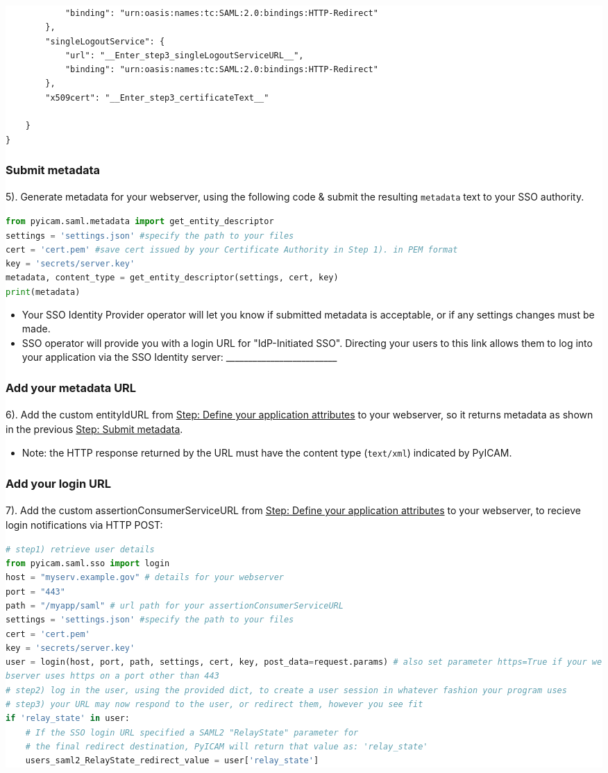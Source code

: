 ```
            "binding": "urn:oasis:names:tc:SAML:2.0:bindings:HTTP-Redirect"
        },
        "singleLogoutService": {
            "url": "__Enter_step3_singleLogoutServiceURL__",
            "binding": "urn:oasis:names:tc:SAML:2.0:bindings:HTTP-Redirect"
        },
        "x509cert": "__Enter_step3_certificateText__"

    }
}
```

### Submit metadata
5). Generate metadata for your webserver, using the following code & submit the resulting `metadata` text to your SSO authority.

```python
from pyicam.saml.metadata import get_entity_descriptor
settings = 'settings.json' #specify the path to your files
cert = 'cert.pem' #save cert issued by your Certificate Authority in Step 1). in PEM format
key = 'secrets/server.key'
metadata, content_type = get_entity_descriptor(settings, cert, key)
print(metadata)
```

 * Your SSO Identity Provider operator will let you know if submitted metadata is acceptable, or if any settings changes must be made.
 * SSO operator will provide you with a login URL for "IdP-Initiated SSO". Directing your users to this link allows them to log into your application via the SSO Identity server: _________________________

### Add your metadata URL
6). Add the custom entityIdURL from [Step: Define your application attributes](#define-your-application-attributes) to your webserver, so it returns metadata as shown in the previous [Step: Submit metadata](#submit-metadata).

 * Note: the HTTP response returned by the URL must have the content type (`text/xml`) indicated by PyICAM.

### Add your login URL
7). Add the custom assertionConsumerServiceURL from [Step: Define your application attributes](#define-your-application-attributes) to your webserver, to recieve login notifications via HTTP POST:

```python
# step1) retrieve user details
from pyicam.saml.sso import login
host = "myserv.example.gov" # details for your webserver
port = "443"
path = "/myapp/saml" # url path for your assertionConsumerServiceURL
settings = 'settings.json' #specify the path to your files
cert = 'cert.pem'
key = 'secrets/server.key'
user = login(host, port, path, settings, cert, key, post_data=request.params) # also set parameter https=True if your webserver uses https on a port other than 443 
# step2) log in the user, using the provided dict, to create a user session in whatever fashion your program uses
# step3) your URL may now respond to the user, or redirect them, however you see fit
if 'relay_state' in user:
    # If the SSO login URL specified a SAML2 "RelayState" parameter for
    # the final redirect destination, PyICAM will return that value as: 'relay_state'
    users_saml2_RelayState_redirect_value = user['relay_state']
```
